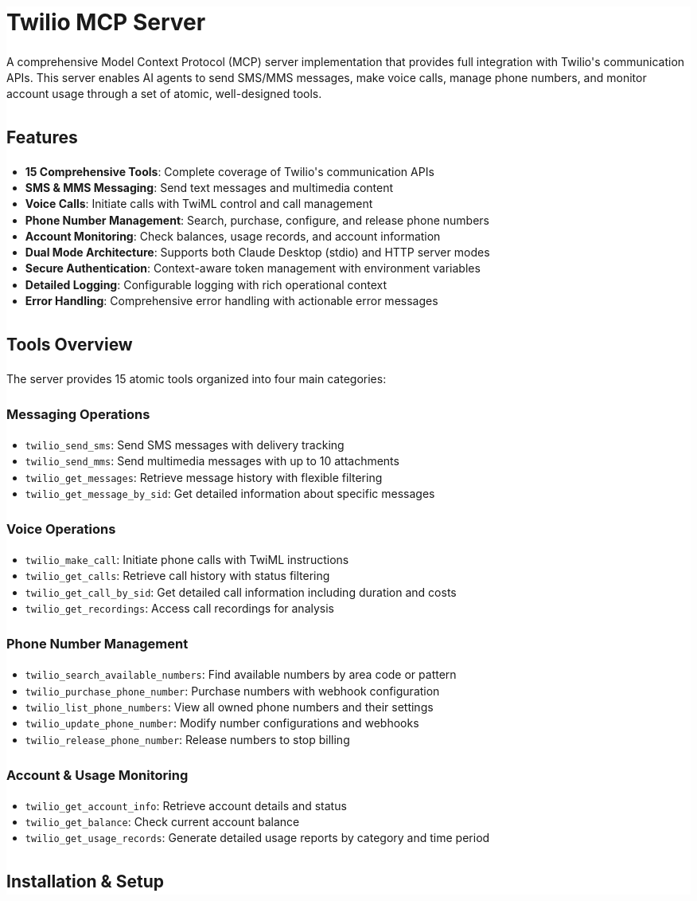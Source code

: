 # Twilio MCP Server

A comprehensive Model Context Protocol (MCP) server implementation that provides full integration with Twilio's communication APIs. This server enables AI agents to send SMS/MMS messages, make voice calls, manage phone numbers, and monitor account usage through a set of atomic, well-designed tools.

## Features

- **15 Comprehensive Tools**: Complete coverage of Twilio's communication APIs
- **SMS & MMS Messaging**: Send text messages and multimedia content
- **Voice Calls**: Initiate calls with TwiML control and call management  
- **Phone Number Management**: Search, purchase, configure, and release phone numbers
- **Account Monitoring**: Check balances, usage records, and account information
- **Dual Mode Architecture**: Supports both Claude Desktop (stdio) and HTTP server modes
- **Secure Authentication**: Context-aware token management with environment variables
- **Detailed Logging**: Configurable logging with rich operational context
- **Error Handling**: Comprehensive error handling with actionable error messages

## Tools Overview

The server provides 15 atomic tools organized into four main categories:

### Messaging Operations
- `twilio_send_sms`: Send SMS messages with delivery tracking
- `twilio_send_mms`: Send multimedia messages with up to 10 attachments
- `twilio_get_messages`: Retrieve message history with flexible filtering
- `twilio_get_message_by_sid`: Get detailed information about specific messages

### Voice Operations  
- `twilio_make_call`: Initiate phone calls with TwiML instructions
- `twilio_get_calls`: Retrieve call history with status filtering
- `twilio_get_call_by_sid`: Get detailed call information including duration and costs
- `twilio_get_recordings`: Access call recordings for analysis

### Phone Number Management
- `twilio_search_available_numbers`: Find available numbers by area code or pattern
- `twilio_purchase_phone_number`: Purchase numbers with webhook configuration
- `twilio_list_phone_numbers`: View all owned phone numbers and their settings
- `twilio_update_phone_number`: Modify number configurations and webhooks
- `twilio_release_phone_number`: Release numbers to stop billing

### Account & Usage Monitoring
- `twilio_get_account_info`: Retrieve account details and status
- `twilio_get_balance`: Check current account balance
- `twilio_get_usage_records`: Generate detailed usage reports by category and time period

## Installation & Setup
